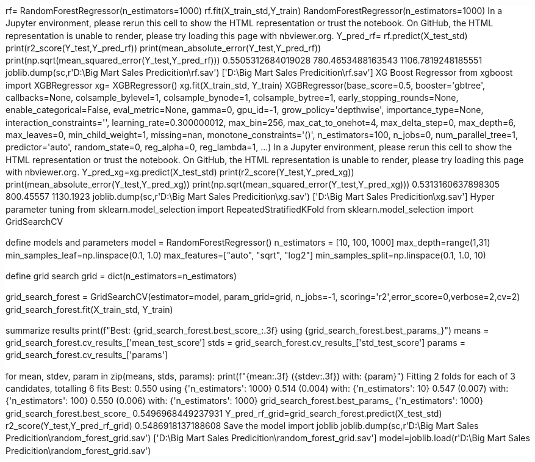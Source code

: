 rf= RandomForestRegressor(n_estimators=1000) rf.fit(X_train_std,Y_train) RandomForestRegressor(n_estimators=1000) In a Jupyter environment, please rerun this cell to show the HTML representation or trust the notebook. On GitHub, the HTML representation is unable to render, please try loading this page with nbviewer.org. Y_pred_rf= rf.predict(X_test_std) print(r2_score(Y_test,Y_pred_rf)) print(mean_absolute_error(Y_test,Y_pred_rf)) print(np.sqrt(mean_squared_error(Y_test,Y_pred_rf))) 0.5505312684019028 780.4653488163543 1106.7819248185551 joblib.dump(sc,r'D:\Big Mart Sales Predicition\rf.sav') ['D:\Big Mart Sales Predicition\rf.sav'] XG Boost Regressor from xgboost import XGBRegressor xg= XGBRegressor() xg.fit(X_train_std, Y_train) XGBRegressor(base_score=0.5, booster='gbtree', callbacks=None, colsample_bylevel=1, colsample_bynode=1, colsample_bytree=1, early_stopping_rounds=None, enable_categorical=False, eval_metric=None, gamma=0, gpu_id=-1, grow_policy='depthwise', importance_type=None, interaction_constraints='', learning_rate=0.300000012, max_bin=256, max_cat_to_onehot=4, max_delta_step=0, max_depth=6, max_leaves=0, min_child_weight=1, missing=nan, monotone_constraints='()', n_estimators=100, n_jobs=0, num_parallel_tree=1, predictor='auto', random_state=0, reg_alpha=0, reg_lambda=1, ...) In a Jupyter environment, please rerun this cell to show the HTML representation or trust the notebook. On GitHub, the HTML representation is unable to render, please try loading this page with nbviewer.org. Y_pred_xg=xg.predict(X_test_std) print(r2_score(Y_test,Y_pred_xg)) print(mean_absolute_error(Y_test,Y_pred_xg)) print(np.sqrt(mean_squared_error(Y_test,Y_pred_xg))) 0.5313160637898305 800.45557 1130.1923 joblib.dump(sc,r'D:\Big Mart Sales Predicition\xg.sav') ['D:\Big Mart Sales Predicition\xg.sav'] Hyper parameter tuning from sklearn.model_selection import RepeatedStratifiedKFold from sklearn.model_selection import GridSearchCV

define models and parameters
model = RandomForestRegressor() n_estimators = [10, 100, 1000] max_depth=range(1,31) min_samples_leaf=np.linspace(0.1, 1.0) max_features=["auto", "sqrt", "log2"] min_samples_split=np.linspace(0.1, 1.0, 10)

define grid search
grid = dict(n_estimators=n_estimators)

grid_search_forest = GridSearchCV(estimator=model, param_grid=grid, n_jobs=-1, scoring='r2',error_score=0,verbose=2,cv=2) grid_search_forest.fit(X_train_std, Y_train)

summarize results
print(f"Best: {grid_search_forest.best_score_:.3f} using {grid_search_forest.best_params_}") means = grid_search_forest.cv_results_['mean_test_score'] stds = grid_search_forest.cv_results_['std_test_score'] params = grid_search_forest.cv_results_['params']

for mean, stdev, param in zip(means, stds, params): print(f"{mean:.3f} ({stdev:.3f}) with: {param}") Fitting 2 folds for each of 3 candidates, totalling 6 fits Best: 0.550 using {'n_estimators': 1000} 0.514 (0.004) with: {'n_estimators': 10} 0.547 (0.007) with: {'n_estimators': 100} 0.550 (0.006) with: {'n_estimators': 1000} grid_search_forest.best_params_ {'n_estimators': 1000} grid_search_forest.best_score_ 0.5496968449237931 Y_pred_rf_grid=grid_search_forest.predict(X_test_std) r2_score(Y_test,Y_pred_rf_grid) 0.5486918137188608 Save the model import joblib joblib.dump(sc,r'D:\Big Mart Sales Predicition\random_forest_grid.sav') ['D:\Big Mart Sales Predicition\random_forest_grid.sav'] model=joblib.load(r'D:\Big Mart Sales Predicition\random_forest_grid.sav')
